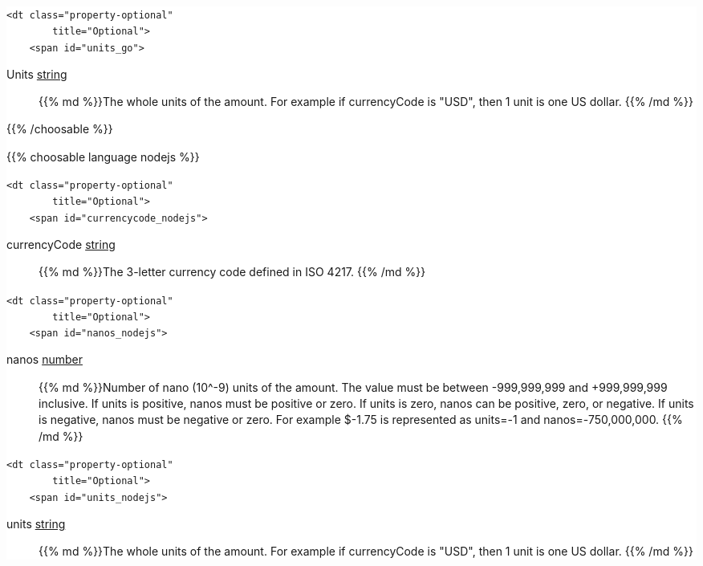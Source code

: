     <dt class="property-optional"
            title="Optional">
        <span id="units_go">
<a href="#units_go" style="color: inherit; text-decoration: inherit;">Units</a>
</span> 
        <span class="property-indicator"></span>
        <span class="property-type"><a href="https://golang.org/pkg/builtin/#string">string</a></span>
    </dt>
    <dd>{{% md %}}The whole units of the amount. For example if currencyCode
is "USD", then 1 unit is one US dollar.
{{% /md %}}</dd>

</dl>
{{% /choosable %}}


{{% choosable language nodejs %}}
<dl class="resources-properties">

    <dt class="property-optional"
            title="Optional">
        <span id="currencycode_nodejs">
<a href="#currencycode_nodejs" style="color: inherit; text-decoration: inherit;">currency<wbr>Code</a>
</span> 
        <span class="property-indicator"></span>
        <span class="property-type"><a href="https://developer.mozilla.org/en-US/docs/Web/JavaScript/Reference/Global_Objects/string">string</a></span>
    </dt>
    <dd>{{% md %}}The 3-letter currency code defined in ISO 4217.
{{% /md %}}</dd>

    <dt class="property-optional"
            title="Optional">
        <span id="nanos_nodejs">
<a href="#nanos_nodejs" style="color: inherit; text-decoration: inherit;">nanos</a>
</span> 
        <span class="property-indicator"></span>
        <span class="property-type"><a href="https://developer.mozilla.org/en-US/docs/Web/JavaScript/Reference/Global_Objects/integer">number</a></span>
    </dt>
    <dd>{{% md %}}Number of nano (10^-9) units of the amount.
The value must be between -999,999,999 and +999,999,999
inclusive. If units is positive, nanos must be positive or
zero. If units is zero, nanos can be positive, zero, or
negative. If units is negative, nanos must be negative or
zero. For example $-1.75 is represented as units=-1 and
nanos=-750,000,000.
{{% /md %}}</dd>

    <dt class="property-optional"
            title="Optional">
        <span id="units_nodejs">
<a href="#units_nodejs" style="color: inherit; text-decoration: inherit;">units</a>
</span> 
        <span class="property-indicator"></span>
        <span class="property-type"><a href="https://developer.mozilla.org/en-US/docs/Web/JavaScript/Reference/Global_Objects/string">string</a></span>
    </dt>
    <dd>{{% md %}}The whole units of the amount. For example if currencyCode
is "USD", then 1 unit is one US dollar.
{{% /md %}}</dd>
